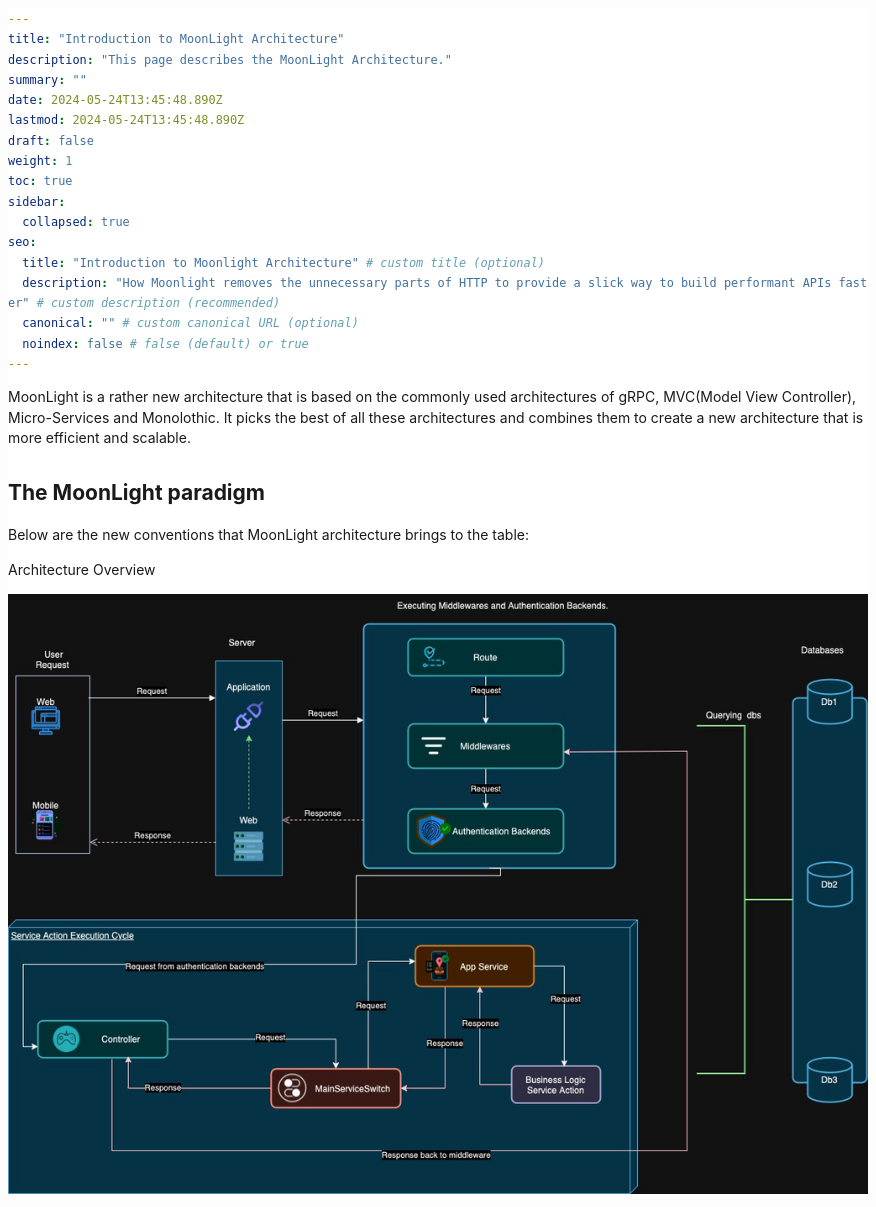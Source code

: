 ```yaml
---
title: "Introduction to MoonLight Architecture"
description: "This page describes the MoonLight Architecture."
summary: ""
date: 2024-05-24T13:45:48.890Z
lastmod: 2024-05-24T13:45:48.890Z
draft: false
weight: 1
toc: true
sidebar:
  collapsed: true
seo:
  title: "Introduction to Moonlight Architecture" # custom title (optional)
  description: "How Moonlight removes the unnecessary parts of HTTP to provide a slick way to build performant APIs faster" # custom description (recommended)
  canonical: "" # custom canonical URL (optional)
  noindex: false # false (default) or true
---
```


MoonLight is a rather new architecture that is based on the commonly used architectures of gRPC, MVC(Model View Controller), Micro-Services and Monolothic. It picks the best of all these architectures and combines them to create a new architecture that is more efficient and scalable.

## The MoonLight paradigm

Below are the new conventions that MoonLight architecture brings to the table:

Architecture Overview


<img src="image.png" alt="Moonlight Architecture Overview">
